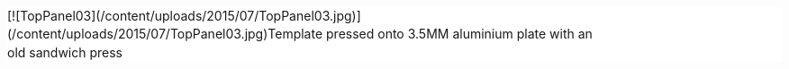 <div class="wp-caption alignnone" id="attachment_2326" style="width: 650px">[![TopPanel03](/content/uploads/2015/07/TopPanel03.jpg)](/content/uploads/2015/07/TopPanel03.jpg)Template pressed onto 3.5MM aluminium plate with an old sandwich press
